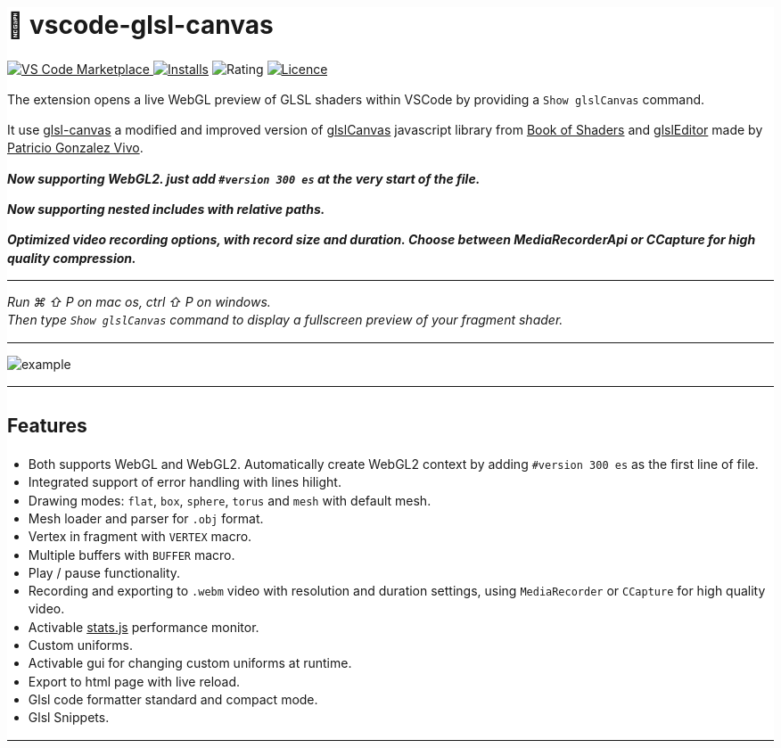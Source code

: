 # 💎 vscode-glsl-canvas

[![VS Code Marketplace](https://vsmarketplacebadge.apphb.com/version-short/circledev.glsl-canvas.svg) 
![Installs](https://vsmarketplacebadge.apphb.com/installs/circledev.glsl-canvas.svg)](https://marketplace.visualstudio.com/items?itemName=HookyQR.beautify)
![Rating](https://vsmarketplacebadge.apphb.com/rating-short/circledev.glsl-canvas.svg) 
[![Licence](https://img.shields.io/github/license/actarian/vscode-glsl-canvas.svg)](https://github.com/actarian/vscode-glsl-canvas)

The extension opens a live WebGL preview of GLSL shaders within VSCode by providing a ```Show glslCanvas``` command.

It use [glsl-canvas](https://github.com/actarian/glsl-canvas) a modified and improved version of [glslCanvas](https://github.com/patriciogonzalezvivo/glslCanvas) javascript library from [Book of Shaders](http://thebookofshaders.com) and [glslEditor](http://editor.thebookofshaders.com) made by [Patricio Gonzalez Vivo](http://patriciogonzalezvivo.com).

***Now supporting WebGL2. just add `#version 300 es` at the very start of the file.***

***Now supporting nested includes with relative paths.***

***Optimized video recording options, with record size and duration. Choose between MediaRecorderApi or CCapture for high quality compression.***

___

*Run ⌘ ⇧ P on mac os, ctrl ⇧ P on windows.*  
*Then type ```Show glslCanvas``` command to display a fullscreen preview of your fragment shader.*  

___
![example](https://rawgit.com/actarian/vscode-glsl-canvas/master/src/previews/01-mode.gif)

___

## Features

* Both supports WebGL and WebGL2. Automatically create WebGL2 context by adding `#version 300 es` as the first line of file.
* Integrated support of error handling with lines hilight.
* Drawing modes: ```flat```, ```box```, ```sphere```, ```torus``` and ```mesh``` with default mesh.
* Mesh loader and parser for ```.obj``` format.
* Vertex in fragment with ```VERTEX``` macro.
* Multiple buffers with ```BUFFER``` macro.
* Play / pause functionality.
* Recording and exporting to ```.webm``` video with resolution and duration settings, using ```MediaRecorder``` or ```CCapture``` for high quality video.
* Activable [stats.js](https://github.com/mrdoob/stats.js/) performance monitor.
* Custom uniforms.
* Activable gui for changing custom uniforms at runtime.
* Export to html page with live reload.
* Glsl code formatter standard and compact mode.
* Glsl Snippets.
___
